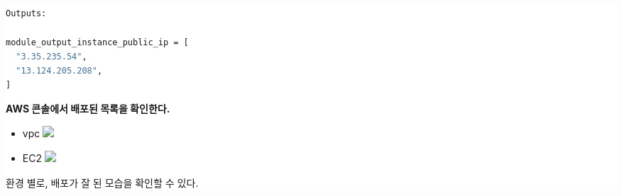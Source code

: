 ```bash
Outputs:

module_output_instance_public_ip = [
  "3.35.235.54",
  "13.124.205.208",
]
```

**AWS 콘솔에서 배포된 목록을 확인한다.**

- vpc
    ![](https://velog.velcdn.com/images/han-0315/post/e156e759-8f17-4602-acdf-51fb7c2402f6/image.png)

    
- EC2
    ![](https://velog.velcdn.com/images/han-0315/post/f601c557-299a-495c-8733-3037a7b08abc/image.png)

    

환경 별로, 배포가 잘 된 모습을 확인할 수 있다.